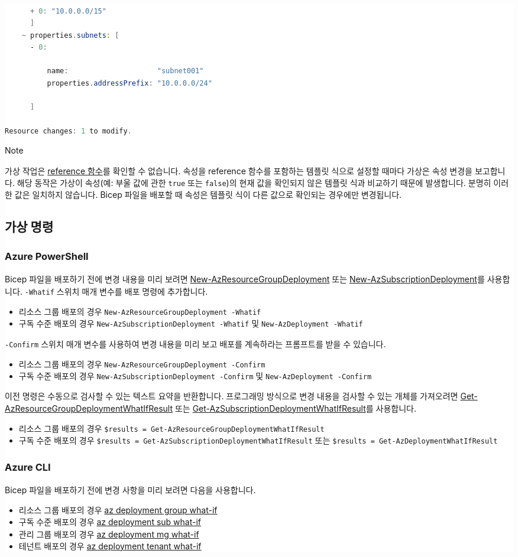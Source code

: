 ```powershell
      + 0: "10.0.0.0/15"
      ]
    ~ properties.subnets: [
      - 0:

          name:                     "subnet001"
          properties.addressPrefix: "10.0.0.0/24"

      ]

Resource changes: 1 to modify.
```

> [!NOTE]
> 가상 작업은 [reference 함수](./bicep-functions-resource.md#reference)를 확인할 수 없습니다. 속성을 reference 함수를 포함하는 템플릿 식으로 설정할 때마다 가상은 속성 변경을 보고합니다. 해당 동작은 가상이 속성(예: 부울 값에 관한 `true` 또는 `false`)의 현재 값을 확인되지 않은 템플릿 식과 비교하기 때문에 발생합니다. 분명히 이러한 값은 일치하지 않습니다. Bicep 파일을 배포할 때 속성은 템플릿 식이 다른 값으로 확인되는 경우에만 변경됩니다.

## <a name="what-if-commands"></a>가상 명령

### <a name="azure-powershell"></a>Azure PowerShell

Bicep 파일을 배포하기 전에 변경 내용을 미리 보려면 [New-AzResourceGroupDeployment](/powershell/module/az.resources/new-azresourcegroupdeployment) 또는 [New-AzSubscriptionDeployment](/powershell/module/az.resources/new-azdeployment)를 사용합니다. `-Whatif` 스위치 매개 변수를 배포 명령에 추가합니다.

* 리소스 그룹 배포의 경우 `New-AzResourceGroupDeployment -Whatif`
* 구독 수준 배포의 경우 `New-AzSubscriptionDeployment -Whatif` 및 `New-AzDeployment -Whatif`

`-Confirm` 스위치 매개 변수를 사용하여 변경 내용을 미리 보고 배포를 계속하라는 프롬프트를 받을 수 있습니다.

* 리소스 그룹 배포의 경우 `New-AzResourceGroupDeployment -Confirm`
* 구독 수준 배포의 경우 `New-AzSubscriptionDeployment -Confirm` 및 `New-AzDeployment -Confirm`

이전 명령은 수동으로 검사할 수 있는 텍스트 요약을 반환합니다. 프로그래밍 방식으로 변경 내용을 검사할 수 있는 개체를 가져오려면 [Get-AzResourceGroupDeploymentWhatIfResult](/powershell/module/az.resources/get-azresourcegroupdeploymentwhatifresult) 또는 [Get-AzSubscriptionDeploymentWhatIfResult](/powershell/module/az.resources/get-azdeploymentwhatifresult)를 사용합니다.

* 리소스 그룹 배포의 경우 `$results = Get-AzResourceGroupDeploymentWhatIfResult`
* 구독 수준 배포의 경우 `$results = Get-AzSubscriptionDeploymentWhatIfResult` 또는 `$results = Get-AzDeploymentWhatIfResult`

### <a name="azure-cli"></a>Azure CLI

Bicep 파일을 배포하기 전에 변경 사항을 미리 보려면 다음을 사용합니다.

* 리소스 그룹 배포의 경우 [az deployment group what-if](/cli/azure/deployment/group#az_deployment_group_what_if)
* 구독 수준 배포의 경우 [az deployment sub what-if](/cli/azure/deployment/sub#az_deployment_sub_what_if)
* 관리 그룹 배포의 경우 [az deployment mg what-if](/cli/azure/deployment/mg#az_deployment_mg_what_if)
* 테넌트 배포의 경우 [az deployment tenant what-if](/cli/azure/deployment/tenant#az_deployment_tenant_what_if)

